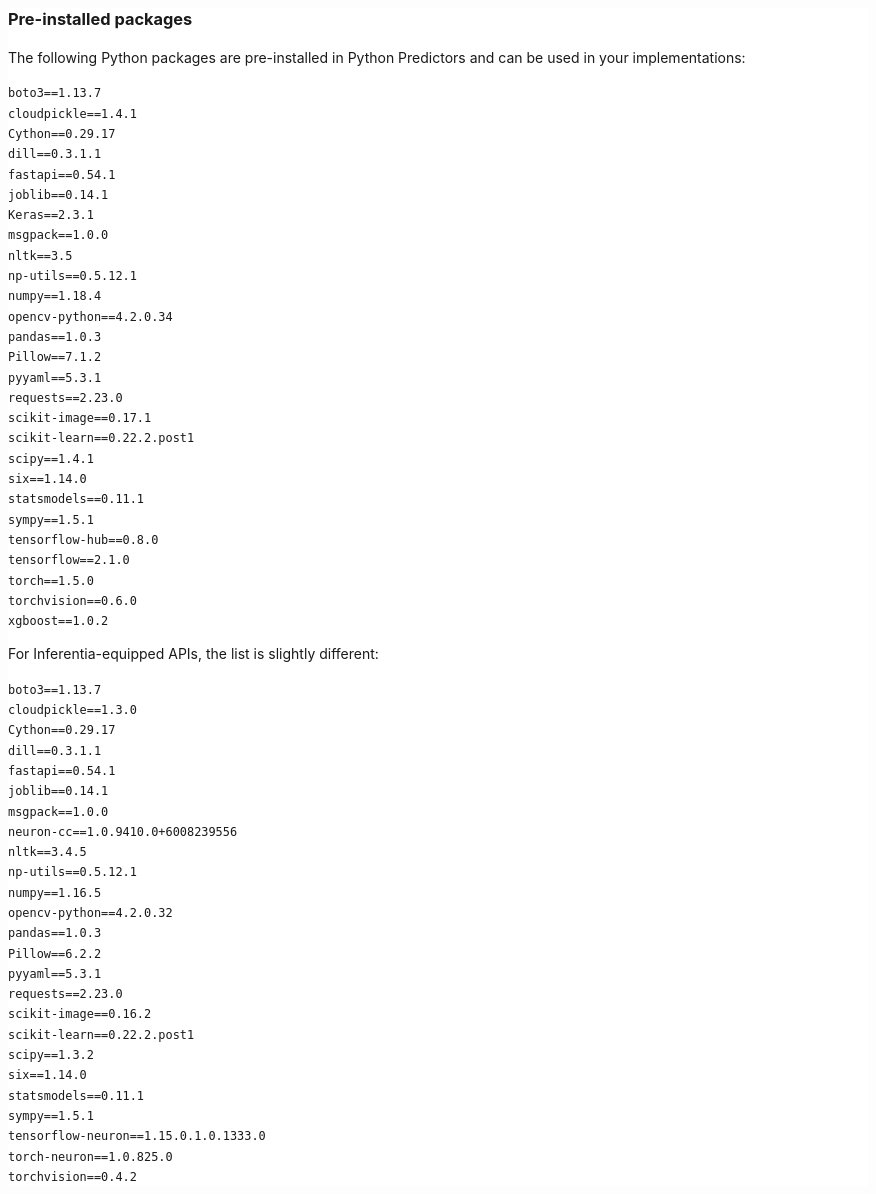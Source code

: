 ### Pre-installed packages

The following Python packages are pre-installed in Python Predictors and can be used in your implementations:

```text
boto3==1.13.7
cloudpickle==1.4.1
Cython==0.29.17
dill==0.3.1.1
fastapi==0.54.1
joblib==0.14.1
Keras==2.3.1
msgpack==1.0.0
nltk==3.5
np-utils==0.5.12.1
numpy==1.18.4
opencv-python==4.2.0.34
pandas==1.0.3
Pillow==7.1.2
pyyaml==5.3.1
requests==2.23.0
scikit-image==0.17.1
scikit-learn==0.22.2.post1
scipy==1.4.1
six==1.14.0
statsmodels==0.11.1
sympy==1.5.1
tensorflow-hub==0.8.0
tensorflow==2.1.0
torch==1.5.0
torchvision==0.6.0
xgboost==1.0.2
```

For Inferentia-equipped APIs, the list is slightly different:

```text
boto3==1.13.7
cloudpickle==1.3.0
Cython==0.29.17
dill==0.3.1.1
fastapi==0.54.1
joblib==0.14.1
msgpack==1.0.0
neuron-cc==1.0.9410.0+6008239556
nltk==3.4.5
np-utils==0.5.12.1
numpy==1.16.5
opencv-python==4.2.0.32
pandas==1.0.3
Pillow==6.2.2
pyyaml==5.3.1
requests==2.23.0
scikit-image==0.16.2
scikit-learn==0.22.2.post1
scipy==1.3.2
six==1.14.0
statsmodels==0.11.1
sympy==1.5.1
tensorflow-neuron==1.15.0.1.0.1333.0
torch-neuron==1.0.825.0
torchvision==0.4.2
```
